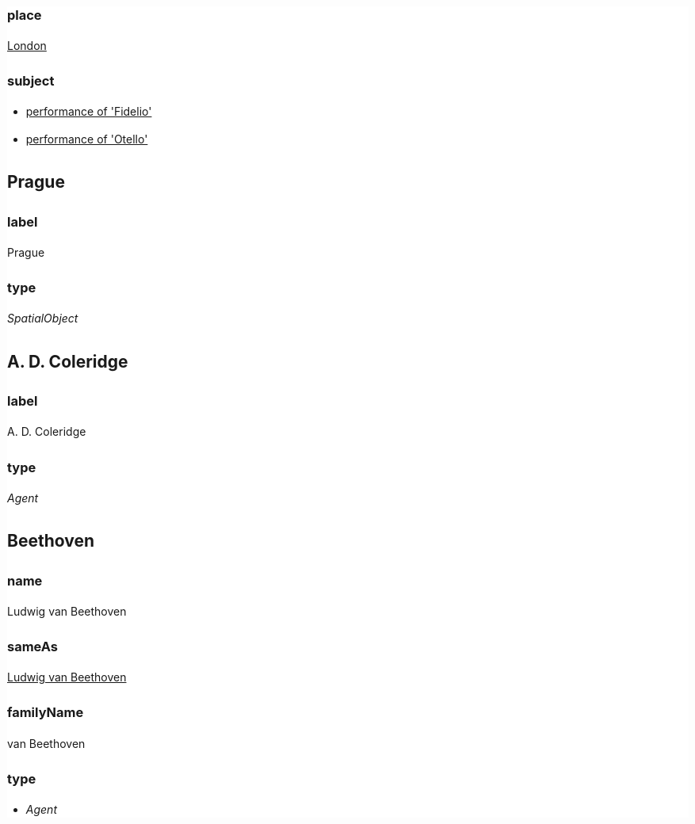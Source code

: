 ### place


[London](#London)

### subject

 - [performance of 'Fidelio'](#performance-of-'Fidelio')

 - [performance of 'Otello'](#performance-of-'Otello')

## Prague

### label


Prague

### type


*SpatialObject*

## A. D. Coleridge

### label


A. D. Coleridge

### type


*Agent*

## Beethoven

### name


Ludwig van Beethoven

### sameAs


[Ludwig van Beethoven](#Ludwig-van-Beethoven)

### familyName


van Beethoven

### type

 - *Agent*

